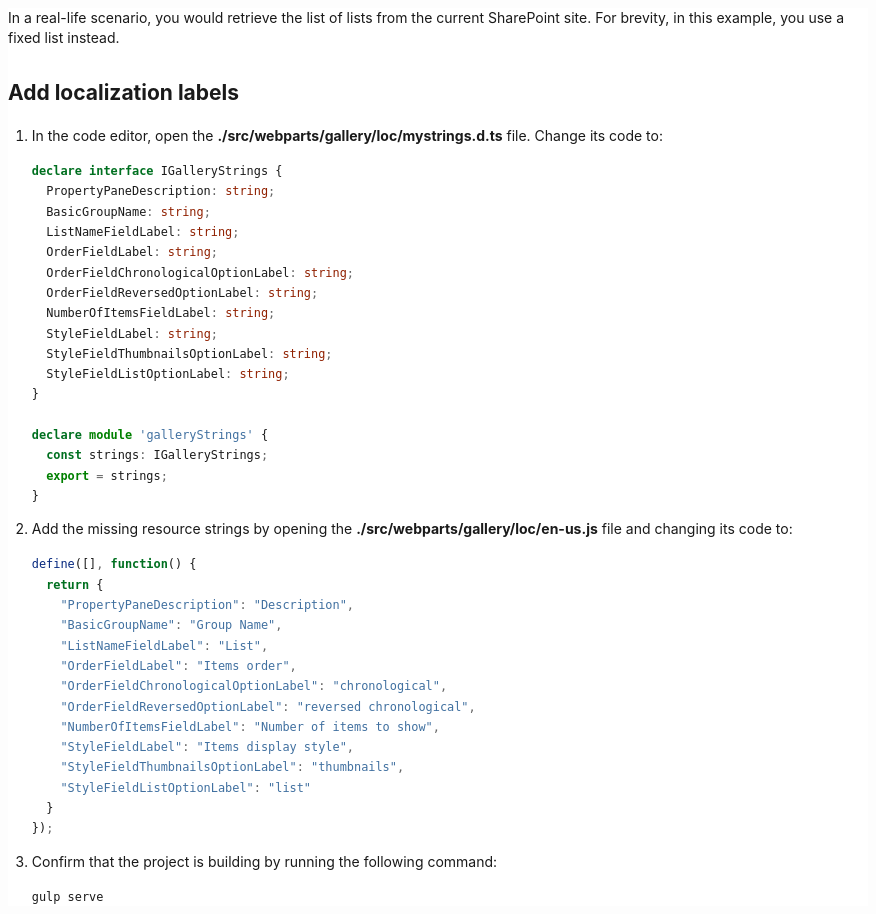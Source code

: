 
In a real-life scenario, you would retrieve the list of lists from the current SharePoint site. For brevity, in this example, you use a fixed list instead.

## Add localization labels

1. In the code editor, open the **./src/webparts/gallery/loc/mystrings.d.ts** file. Change its code to:

    ```typescript
    declare interface IGalleryStrings {
      PropertyPaneDescription: string;
      BasicGroupName: string;
      ListNameFieldLabel: string;
      OrderFieldLabel: string;
      OrderFieldChronologicalOptionLabel: string;
      OrderFieldReversedOptionLabel: string;
      NumberOfItemsFieldLabel: string;
      StyleFieldLabel: string;
      StyleFieldThumbnailsOptionLabel: string;
      StyleFieldListOptionLabel: string;
    }

    declare module 'galleryStrings' {
      const strings: IGalleryStrings;
      export = strings;
    }
    ```

1. Add the missing resource strings by opening the **./src/webparts/gallery/loc/en-us.js** file and changing its code to:

    ```javascript
    define([], function() {
      return {
        "PropertyPaneDescription": "Description",
        "BasicGroupName": "Group Name",
        "ListNameFieldLabel": "List",
        "OrderFieldLabel": "Items order",
        "OrderFieldChronologicalOptionLabel": "chronological",
        "OrderFieldReversedOptionLabel": "reversed chronological",
        "NumberOfItemsFieldLabel": "Number of items to show",
        "StyleFieldLabel": "Items display style",
        "StyleFieldThumbnailsOptionLabel": "thumbnails",
        "StyleFieldListOptionLabel": "list"
      }
    });
    ```

1. Confirm that the project is building by running the following command:

    ```console
    gulp serve
    ```
